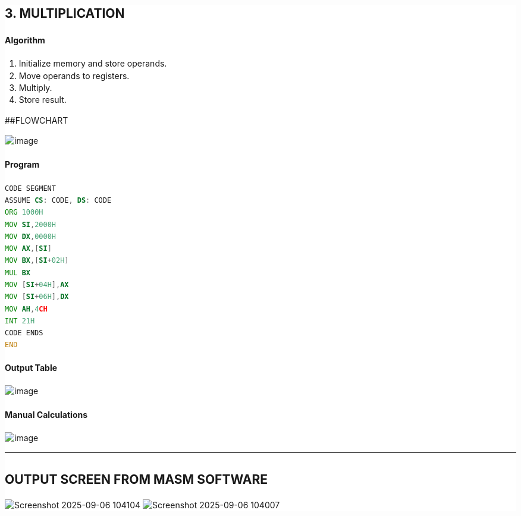 
## 3. MULTIPLICATION

#### Algorithm

1. Initialize memory and store operands.
2. Move operands to registers.
3. Multiply.
4. Store result.

##FLOWCHART

<img width="569" height="906" alt="image" src="https://github.com/user-attachments/assets/88be88ff-2896-4a88-b73d-84ccffd2fcf9" />



#### Program

```asm
CODE SEGMENT
ASSUME CS: CODE, DS: CODE
ORG 1000H
MOV SI,2000H
MOV DX,0000H
MOV AX,[SI]
MOV BX,[SI+02H]
MUL BX
MOV [SI+04H],AX
MOV [SI+06H],DX
MOV AH,4CH
INT 21H
CODE ENDS
END
```

#### Output Table

<img width="676" height="263" alt="image" src="https://github.com/user-attachments/assets/bdf51fdc-b410-4b5d-b7d2-946aa58f6099" />


#### Manual Calculations

<img width="670" height="702" alt="image" src="https://github.com/user-attachments/assets/49242aa1-0a15-4c90-9792-eb69c60e7d30" />


---

## OUTPUT SCREEN FROM MASM SOFTWARE
<img width="649" height="428" alt="Screenshot 2025-09-06 104104" src="https://github.com/user-attachments/assets/2141f306-a3ea-4494-acd2-026bb631766a" />
<img width="625" height="443" alt="Screenshot 2025-09-06 104007" src="https://github.com/user-attachments/assets/b4d52859-39c6-4c1b-ab9f-87ab2b12ee0c" />


